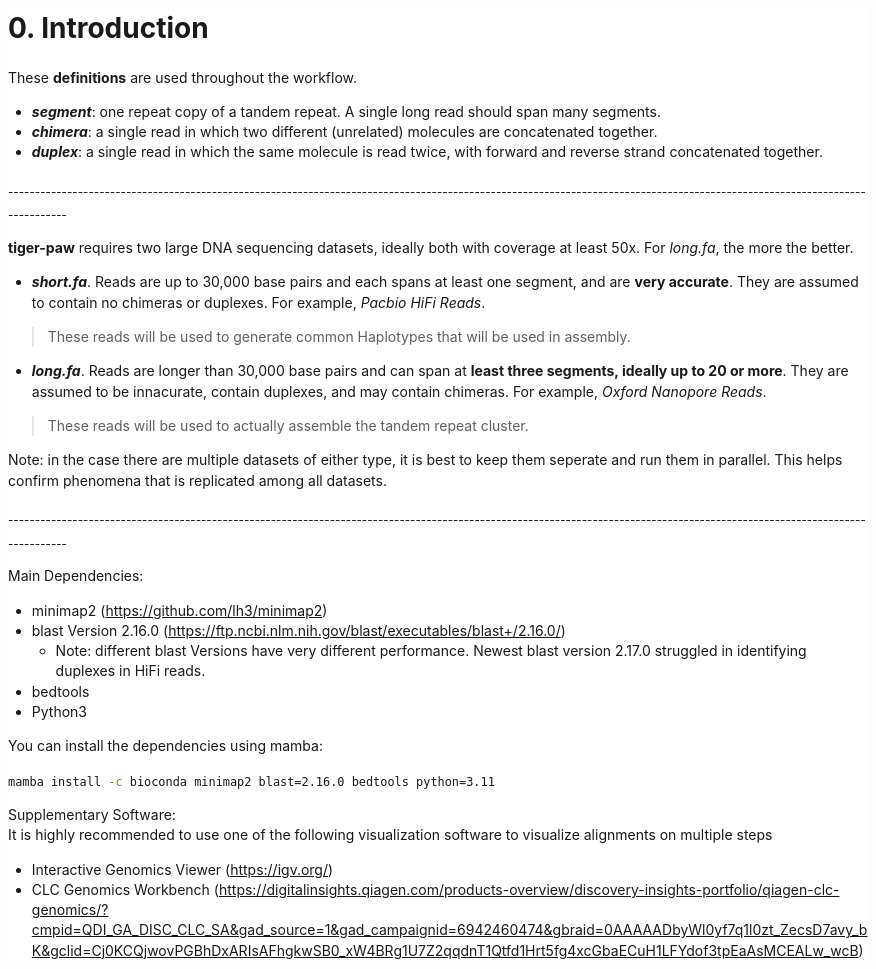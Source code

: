 # 0. Introduction


These **definitions** are used throughout the workflow.

* ***segment***: one repeat copy of a tandem repeat. A single long read should span many segments.
* ***chimera***: a single read in which two different (unrelated) molecules are concatenated together.
* ***duplex***: a single read in which the same molecule is read twice, with forward and reverse strand concatenated together.

<sub>\--------------------------------------------------------------------------------------------------------------------------------------------------------------------------- </sub>




**tiger-paw** requires two large DNA sequencing datasets, ideally both with coverage at least 50x. For *long.fa*, the more the better.

* ***short.fa***. Reads are up to 30,000 base pairs and each spans at least one segment, and are **very accurate**. They are assumed to contain no chimeras or duplexes. For example, *Pacbio HiFi Reads*. 
> These reads will be used to generate common Haplotypes that will be used in assembly.


* ***long.fa***. Reads are longer than 30,000 base pairs and can span at **least three segments, ideally up to 20 or more**. They are assumed to be innacurate, contain duplexes, and may contain chimeras. For example, *Oxford Nanopore Reads*. 
> These reads will be used to actually assemble the tandem repeat cluster. 

Note: in the case there are multiple datasets of either type, it is best to keep them seperate and run them in parallel. This helps confirm phenomena that is replicated among all datasets.


<sub>\--------------------------------------------------------------------------------------------------------------------------------------------------------------------------- </sub>

Main Dependencies:
- minimap2 (https://github.com/lh3/minimap2)
- blast Version 2.16.0 (https://ftp.ncbi.nlm.nih.gov/blast/executables/blast+/2.16.0/)
   - Note: different blast Versions have very different performance. Newest blast version 2.17.0 struggled in identifying duplexes in HiFi reads.
- bedtools
- Python3

You can install the dependencies using mamba:
```bash
mamba install -c bioconda minimap2 blast=2.16.0 bedtools python=3.11
```

Supplementary Software:\
It is highly recommended to use one of the following visualization software to visualize alignments on multiple steps
- Interactive Genomics Viewer (https://igv.org/)
- CLC Genomics Workbench (https://digitalinsights.qiagen.com/products-overview/discovery-insights-portfolio/qiagen-clc-genomics/?cmpid=QDI_GA_DISC_CLC_SA&gad_source=1&gad_campaignid=6942460474&gbraid=0AAAAADbyWl0yf7q1l0zt_ZecsD7avy_bK&gclid=Cj0KCQjwovPGBhDxARIsAFhgkwSB0_xW4BRg1U7Z2qqdnT1Qtfd1Hrt5fg4xcGbaECuH1LFYdof3tpEaAsMCEALw_wcB)
